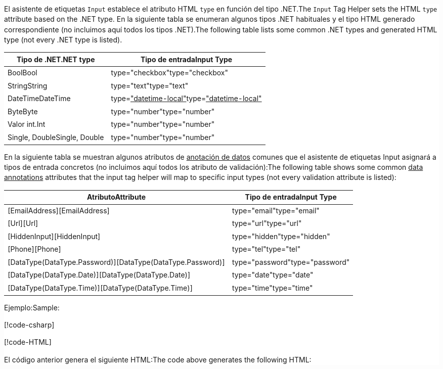 <span data-ttu-id="d7e6f-144">El asistente de etiquetas `Input` establece el atributo HTML `type` en función del tipo .NET.</span><span class="sxs-lookup"><span data-stu-id="d7e6f-144">The `Input` Tag Helper sets the HTML `type` attribute based on the .NET type.</span></span> <span data-ttu-id="d7e6f-145">En la siguiente tabla se enumeran algunos tipos .NET habituales y el tipo HTML generado correspondiente (no incluimos aquí todos los tipos .NET).</span><span class="sxs-lookup"><span data-stu-id="d7e6f-145">The following table lists some common .NET types and generated HTML type (not every .NET type is listed).</span></span>

|<span data-ttu-id="d7e6f-146">Tipo de .NET</span><span class="sxs-lookup"><span data-stu-id="d7e6f-146">.NET type</span></span>|<span data-ttu-id="d7e6f-147">Tipo de entrada</span><span class="sxs-lookup"><span data-stu-id="d7e6f-147">Input Type</span></span>|
|---|---|
|<span data-ttu-id="d7e6f-148">Bool</span><span class="sxs-lookup"><span data-stu-id="d7e6f-148">Bool</span></span>|<span data-ttu-id="d7e6f-149">type="checkbox"</span><span class="sxs-lookup"><span data-stu-id="d7e6f-149">type="checkbox"</span></span>|
|<span data-ttu-id="d7e6f-150">String</span><span class="sxs-lookup"><span data-stu-id="d7e6f-150">String</span></span>|<span data-ttu-id="d7e6f-151">type="text"</span><span class="sxs-lookup"><span data-stu-id="d7e6f-151">type="text"</span></span>|
|<span data-ttu-id="d7e6f-152">DateTime</span><span class="sxs-lookup"><span data-stu-id="d7e6f-152">DateTime</span></span>|<span data-ttu-id="d7e6f-153">type=["datetime-local"](https://developer.mozilla.org/docs/Web/HTML/Element/input/datetime-local)</span><span class="sxs-lookup"><span data-stu-id="d7e6f-153">type=["datetime-local"](https://developer.mozilla.org/docs/Web/HTML/Element/input/datetime-local)</span></span>|
|<span data-ttu-id="d7e6f-154">Byte</span><span class="sxs-lookup"><span data-stu-id="d7e6f-154">Byte</span></span>|<span data-ttu-id="d7e6f-155">type="number"</span><span class="sxs-lookup"><span data-stu-id="d7e6f-155">type="number"</span></span>|
|<span data-ttu-id="d7e6f-156">Valor int.</span><span class="sxs-lookup"><span data-stu-id="d7e6f-156">Int</span></span>|<span data-ttu-id="d7e6f-157">type="number"</span><span class="sxs-lookup"><span data-stu-id="d7e6f-157">type="number"</span></span>|
|<span data-ttu-id="d7e6f-158">Single, Double</span><span class="sxs-lookup"><span data-stu-id="d7e6f-158">Single, Double</span></span>|<span data-ttu-id="d7e6f-159">type="number"</span><span class="sxs-lookup"><span data-stu-id="d7e6f-159">type="number"</span></span>|


<span data-ttu-id="d7e6f-160">En la siguiente tabla se muestran algunos atributos de [anotación de datos](/dotnet/api/microsoft.aspnetcore.mvc.dataannotations.iattributeadapter) comunes que el asistente de etiquetas Input asignará a tipos de entrada concretos (no incluimos aquí todos los atributo de validación):</span><span class="sxs-lookup"><span data-stu-id="d7e6f-160">The following table shows some common [data annotations](/dotnet/api/microsoft.aspnetcore.mvc.dataannotations.iattributeadapter) attributes that the input tag helper will map to specific input types (not every validation attribute is listed):</span></span>


|<span data-ttu-id="d7e6f-161">Atributo</span><span class="sxs-lookup"><span data-stu-id="d7e6f-161">Attribute</span></span>|<span data-ttu-id="d7e6f-162">Tipo de entrada</span><span class="sxs-lookup"><span data-stu-id="d7e6f-162">Input Type</span></span>|
|---|---|
|<span data-ttu-id="d7e6f-163">[EmailAddress]</span><span class="sxs-lookup"><span data-stu-id="d7e6f-163">[EmailAddress]</span></span>|<span data-ttu-id="d7e6f-164">type="email"</span><span class="sxs-lookup"><span data-stu-id="d7e6f-164">type="email"</span></span>|
|<span data-ttu-id="d7e6f-165">[Url]</span><span class="sxs-lookup"><span data-stu-id="d7e6f-165">[Url]</span></span>|<span data-ttu-id="d7e6f-166">type="url"</span><span class="sxs-lookup"><span data-stu-id="d7e6f-166">type="url"</span></span>|
|<span data-ttu-id="d7e6f-167">[HiddenInput]</span><span class="sxs-lookup"><span data-stu-id="d7e6f-167">[HiddenInput]</span></span>|<span data-ttu-id="d7e6f-168">type="hidden"</span><span class="sxs-lookup"><span data-stu-id="d7e6f-168">type="hidden"</span></span>|
|<span data-ttu-id="d7e6f-169">[Phone]</span><span class="sxs-lookup"><span data-stu-id="d7e6f-169">[Phone]</span></span>|<span data-ttu-id="d7e6f-170">type="tel"</span><span class="sxs-lookup"><span data-stu-id="d7e6f-170">type="tel"</span></span>|
|<span data-ttu-id="d7e6f-171">[DataType(DataType.Password)]</span><span class="sxs-lookup"><span data-stu-id="d7e6f-171">[DataType(DataType.Password)]</span></span>| <span data-ttu-id="d7e6f-172">type="password"</span><span class="sxs-lookup"><span data-stu-id="d7e6f-172">type="password"</span></span>|
|<span data-ttu-id="d7e6f-173">[DataType(DataType.Date)]</span><span class="sxs-lookup"><span data-stu-id="d7e6f-173">[DataType(DataType.Date)]</span></span>| <span data-ttu-id="d7e6f-174">type="date"</span><span class="sxs-lookup"><span data-stu-id="d7e6f-174">type="date"</span></span>|
|<span data-ttu-id="d7e6f-175">[DataType(DataType.Time)]</span><span class="sxs-lookup"><span data-stu-id="d7e6f-175">[DataType(DataType.Time)]</span></span>| <span data-ttu-id="d7e6f-176">type="time"</span><span class="sxs-lookup"><span data-stu-id="d7e6f-176">type="time"</span></span>|


<span data-ttu-id="d7e6f-177">Ejemplo:</span><span class="sxs-lookup"><span data-stu-id="d7e6f-177">Sample:</span></span>

[!code-csharp[](working-with-forms/sample/final/ViewModels/RegisterViewModel.cs)]

[!code-HTML[](working-with-forms/sample/final/Views/Demo/RegisterInput.cshtml)]

<span data-ttu-id="d7e6f-178">El código anterior genera el siguiente HTML:</span><span class="sxs-lookup"><span data-stu-id="d7e6f-178">The code above generates the following HTML:</span></span>
